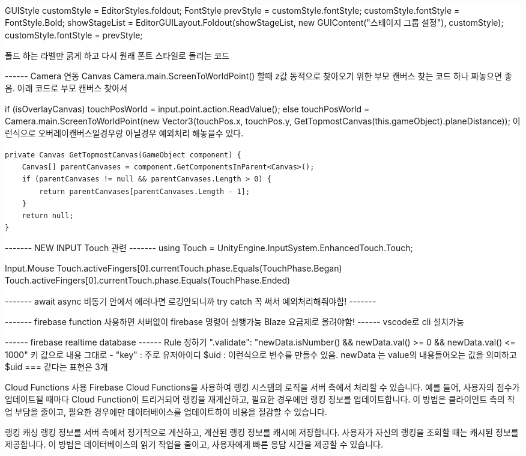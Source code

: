 GUIStyle customStyle = EditorStyles.foldout;
FontStyle prevStyle = customStyle.fontStyle;
customStyle.fontStyle = FontStyle.Bold;
showStageList = EditorGUILayout.Foldout(showStageList, new GUIContent("스테이지 그룹 설정"), customStyle);
customStyle.fontStyle = prevStyle;

폴드 하는 라벨만 굵게 하고 다시 원래 폰트 스타일로 돌리는 코드


------ Camera 연동 Canvas Camera.main.ScreenToWorldPoint() 할때 z값 동적으로 찾아오기 위한 부모 캔버스 찾는 코드 하나 짜놓으면 좋음.
아래 코드로 부모 캔버스 찾아서 

if (isOverlayCanvas) touchPosWorld = input.point.action.ReadValue<Vector2>();
else touchPosWorld = Camera.main.ScreenToWorldPoint(new Vector3(touchPos.x, touchPos.y, GetTopmostCanvas(this.gameObject).planeDistance));
이런식으로 오버레이캔버스일경우랑 아닐경우 예외처리 해놓을수 있다.
	

    private Canvas GetTopmostCanvas(GameObject component) {
        Canvas[] parentCanvases = component.GetComponentsInParent<Canvas>();
        if (parentCanvases != null && parentCanvases.Length > 0) {
            return parentCanvases[parentCanvases.Length - 1];
        }
        return null;
    }


------- NEW INPUT Touch 관련 -------
using Touch = UnityEngine.InputSystem.EnhancedTouch.Touch;

Input.Mouse
Touch.activeFingers[0].currentTouch.phase.Equals(TouchPhase.Began)
Touch.activeFingers[0].currentTouch.phase.Equals(TouchPhase.Ended) 



------- await async 비동기 안에서 에러나면 로깅안되니까 try catch 꼭 써서 예외처리해줘야함! -------


------- firebase function 사용하면 서버없이 firebase 명령어 실행가능 Blaze 요금제로 올려야함! ------
vscode로 cli 설치가능

------ firebase realtime database ------
Rule 정하기
 ".validate": "newData.isNumber() && newData.val() >= 0 && newData.val() <= 1000" 
 키 값으로 내용 그대로 - "key" : 
 주로 유저아이디 $uid : 이런식으로 변수를 만들수 있음.
 newData 는 value의 내용들어오는 값을 의미하고
 $uid === 같다는 표현은 3개 
 
Cloud Functions 사용
Firebase Cloud Functions을 사용하여 랭킹 시스템의 로직을 서버 측에서 처리할 수 있습니다. 
예를 들어, 사용자의 점수가 업데이트될 때마다 Cloud Function이 트리거되어 랭킹을 재계산하고, 
필요한 경우에만 랭킹 정보를 업데이트합니다. 이 방법은 클라이언트 측의 작업 부담을 줄이고, 
필요한 경우에만 데이터베이스를 업데이트하여 비용을 절감할 수 있습니다.

랭킹 캐싱
랭킹 정보를 서버 측에서 정기적으로 계산하고, 계산된 랭킹 정보를 캐시에 저장합니다.
사용자가 자신의 랭킹을 조회할 때는 캐시된 정보를 제공합니다.
이 방법은 데이터베이스의 읽기 작업을 줄이고, 사용자에게 빠른 응답 시간을 제공할 수 있습니다.
